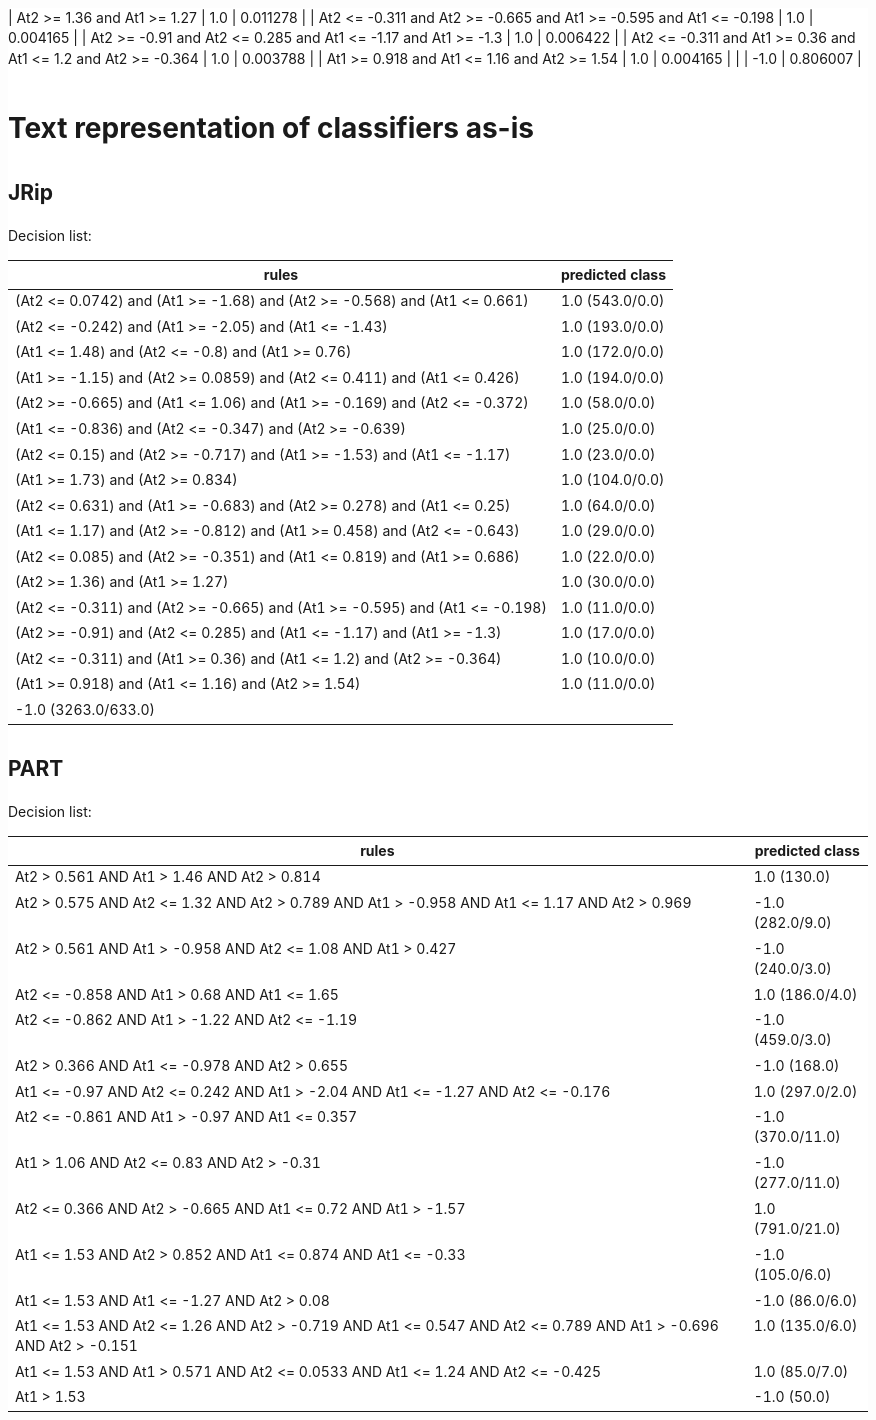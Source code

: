 | At2 >= 1.36 and At1 >= 1.27 | 1.0 | 0.011278 |
| At2 <= -0.311 and At2 >= -0.665 and At1 >= -0.595 and At1 <= -0.198 | 1.0 | 0.004165 |
| At2 >= -0.91 and At2 <= 0.285 and At1 <= -1.17 and At1 >= -1.3 | 1.0 | 0.006422 |
| At2 <= -0.311 and At1 >= 0.36 and At1 <= 1.2 and At2 >= -0.364 | 1.0 | 0.003788 |
| At1 >= 0.918 and At1 <= 1.16 and At2 >= 1.54 | 1.0 | 0.004165 |
|  | -1.0 | 0.806007 |


# Text representation of classifiers as-is

## JRip

Decision list:

rules | predicted class
---|---
(At2 <= 0.0742) and (At1 >= -1.68) and (At2 >= -0.568) and (At1 <= 0.661)|1.0 (543.0/0.0)
(At2 <= -0.242) and (At1 >= -2.05) and (At1 <= -1.43)|1.0 (193.0/0.0)
(At1 <= 1.48) and (At2 <= -0.8) and (At1 >= 0.76)|1.0 (172.0/0.0)
(At1 >= -1.15) and (At2 >= 0.0859) and (At2 <= 0.411) and (At1 <= 0.426)|1.0 (194.0/0.0)
(At2 >= -0.665) and (At1 <= 1.06) and (At1 >= -0.169) and (At2 <= -0.372)|1.0 (58.0/0.0)
(At1 <= -0.836) and (At2 <= -0.347) and (At2 >= -0.639)|1.0 (25.0/0.0)
(At2 <= 0.15) and (At2 >= -0.717) and (At1 >= -1.53) and (At1 <= -1.17)|1.0 (23.0/0.0)
(At1 >= 1.73) and (At2 >= 0.834)|1.0 (104.0/0.0)
(At2 <= 0.631) and (At1 >= -0.683) and (At2 >= 0.278) and (At1 <= 0.25)|1.0 (64.0/0.0)
(At1 <= 1.17) and (At2 >= -0.812) and (At1 >= 0.458) and (At2 <= -0.643)|1.0 (29.0/0.0)
(At2 <= 0.085) and (At2 >= -0.351) and (At1 <= 0.819) and (At1 >= 0.686)|1.0 (22.0/0.0)
(At2 >= 1.36) and (At1 >= 1.27)|1.0 (30.0/0.0)
(At2 <= -0.311) and (At2 >= -0.665) and (At1 >= -0.595) and (At1 <= -0.198)|1.0 (11.0/0.0)
(At2 >= -0.91) and (At2 <= 0.285) and (At1 <= -1.17) and (At1 >= -1.3)|1.0 (17.0/0.0)
(At2 <= -0.311) and (At1 >= 0.36) and (At1 <= 1.2) and (At2 >= -0.364)|1.0 (10.0/0.0)
(At1 >= 0.918) and (At1 <= 1.16) and (At2 >= 1.54)|1.0 (11.0/0.0)
|-1.0 (3263.0/633.0)


## PART

Decision list:

rules | predicted class
---|---
At2 > 0.561 AND At1 > 1.46 AND At2 > 0.814|1.0 (130.0)
At2 > 0.575 AND At2 <= 1.32 AND At2 > 0.789 AND At1 > -0.958 AND At1 <= 1.17 AND At2 > 0.969|-1.0 (282.0/9.0)
At2 > 0.561 AND At1 > -0.958 AND At2 <= 1.08 AND At1 > 0.427|-1.0 (240.0/3.0)
At2 <= -0.858 AND At1 > 0.68 AND At1 <= 1.65|1.0 (186.0/4.0)
At2 <= -0.862 AND At1 > -1.22 AND At2 <= -1.19|-1.0 (459.0/3.0)
At2 > 0.366 AND At1 <= -0.978 AND At2 > 0.655|-1.0 (168.0)
At1 <= -0.97 AND At2 <= 0.242 AND At1 > -2.04 AND At1 <= -1.27 AND At2 <= -0.176|1.0 (297.0/2.0)
At2 <= -0.861 AND At1 > -0.97 AND At1 <= 0.357|-1.0 (370.0/11.0)
At1 > 1.06 AND At2 <= 0.83 AND At2 > -0.31|-1.0 (277.0/11.0)
At2 <= 0.366 AND At2 > -0.665 AND At1 <= 0.72 AND At1 > -1.57|1.0 (791.0/21.0)
At1 <= 1.53 AND At2 > 0.852 AND At1 <= 0.874 AND At1 <= -0.33|-1.0 (105.0/6.0)
At1 <= 1.53 AND At1 <= -1.27 AND At2 > 0.08|-1.0 (86.0/6.0)
At1 <= 1.53 AND At2 <= 1.26 AND At2 > -0.719 AND At1 <= 0.547 AND At2 <= 0.789 AND At1 > -0.696 AND At2 > -0.151|1.0 (135.0/6.0)
At1 <= 1.53 AND At1 > 0.571 AND At2 <= 0.0533 AND At1 <= 1.24 AND At2 <= -0.425|1.0 (85.0/7.0)
At1 > 1.53|-1.0 (50.0)